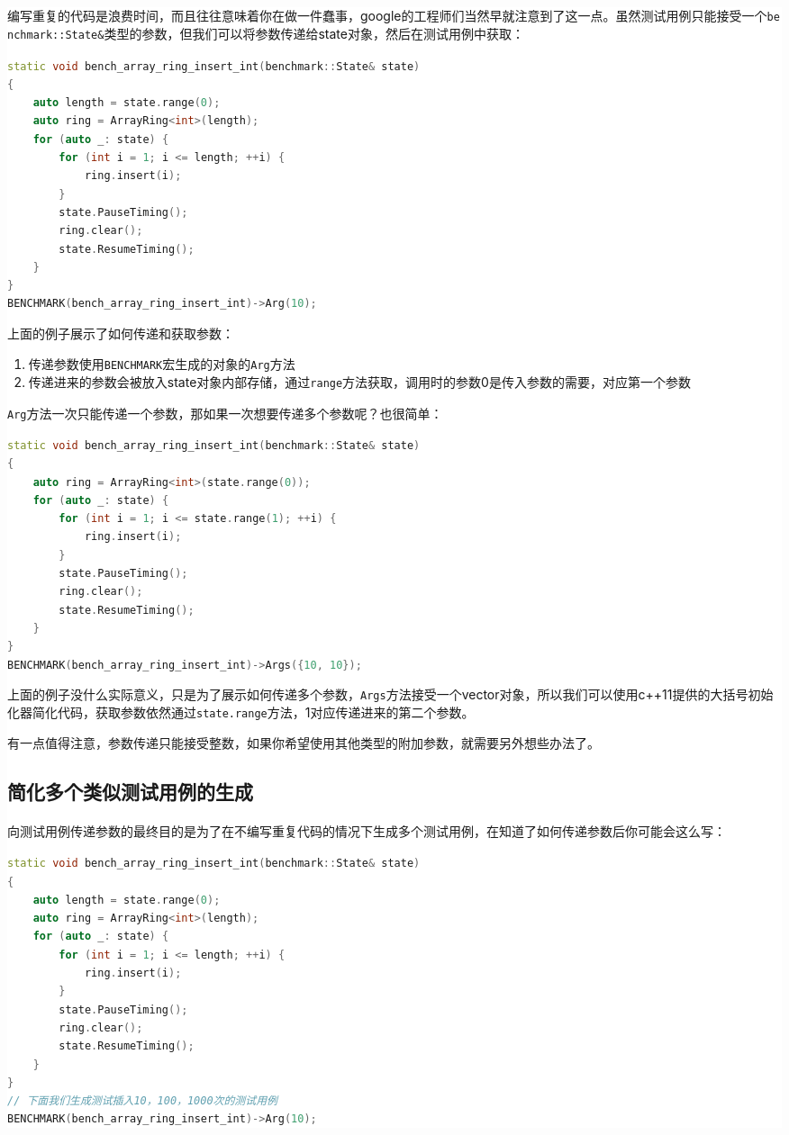编写重复的代码是浪费时间，而且往往意味着你在做一件蠢事，google的工程师们当然早就注意到了这一点。虽然测试用例只能接受一个`benchmark::State&`类型的参数，但我们可以将参数传递给state对象，然后在测试用例中获取：

```c++
static void bench_array_ring_insert_int(benchmark::State& state)
{
    auto length = state.range(0);
    auto ring = ArrayRing<int>(length);
    for (auto _: state) {
        for (int i = 1; i <= length; ++i) {
            ring.insert(i);
        }
        state.PauseTiming();
        ring.clear();
        state.ResumeTiming();
    }
}
BENCHMARK(bench_array_ring_insert_int)->Arg(10);
```

上面的例子展示了如何传递和获取参数：

1. 传递参数使用`BENCHMARK`宏生成的对象的`Arg`方法
2. 传递进来的参数会被放入state对象内部存储，通过`range`方法获取，调用时的参数0是传入参数的需要，对应第一个参数

`Arg`方法一次只能传递一个参数，那如果一次想要传递多个参数呢？也很简单：

```c++
static void bench_array_ring_insert_int(benchmark::State& state)
{
    auto ring = ArrayRing<int>(state.range(0));
    for (auto _: state) {
        for (int i = 1; i <= state.range(1); ++i) {
            ring.insert(i);
        }
        state.PauseTiming();
        ring.clear();
        state.ResumeTiming();
    }
}
BENCHMARK(bench_array_ring_insert_int)->Args({10, 10});
```

上面的例子没什么实际意义，只是为了展示如何传递多个参数，`Args`方法接受一个vector对象，所以我们可以使用c++11提供的大括号初始化器简化代码，获取参数依然通过`state.range`方法，1对应传递进来的第二个参数。

有一点值得注意，参数传递只能接受整数，如果你希望使用其他类型的附加参数，就需要另外想些办法了。

## 简化多个类似测试用例的生成

向测试用例传递参数的最终目的是为了在不编写重复代码的情况下生成多个测试用例，在知道了如何传递参数后你可能会这么写：

```c++
static void bench_array_ring_insert_int(benchmark::State& state)
{
    auto length = state.range(0);
    auto ring = ArrayRing<int>(length);
    for (auto _: state) {
        for (int i = 1; i <= length; ++i) {
            ring.insert(i);
        }
        state.PauseTiming();
        ring.clear();
        state.ResumeTiming();
    }
}
// 下面我们生成测试插入10，100，1000次的测试用例
BENCHMARK(bench_array_ring_insert_int)->Arg(10);
```
